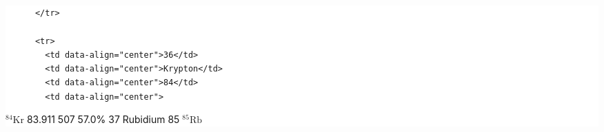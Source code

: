           </tr>

          <tr>
            <td data-align="center">36</td>
            <td data-align="center">Krypton</td>
            <td data-align="center">84</td>
            <td data-align="center">

<math xmlns="http://www.w3.org/1998/Math/MathML">
<semantics>
<mrow>
<mstyle fontsize="12pt">
<mrow>
<msup>
<mtext />
<mstyle fontsize="8pt">
<mrow>
<mrow>
<mn>84</mn>
<mrow />
</mrow>
</mrow>
</mstyle>
</msup>
</mrow>
<mtext>Kr</mtext>
</mstyle>
<mrow />
</mrow>
<annotation encoding="StarMath 5.0"> size 12{rSup { size 8{ 84 {}} }Kr} {}</annotation>
</semantics>
</math>
            </td>
            <td data-align="center">83.911 507</td>
            <td data-align="center">57.0%</td>
            <td />
          </tr>
          <tr>
            <td data-align="center">37</td>
            <td data-align="center">Rubidium</td>
            <td data-align="center">85</td>
            <td data-align="center">
<math xmlns="http://www.w3.org/1998/Math/MathML">
<semantics>
<mrow>
<mstyle fontsize="12pt">
<mrow>
<msup>
<mtext />
<mstyle fontsize="8pt">
<mrow>
<mrow>
<mn>85</mn>
<mrow />
</mrow>
</mrow>
</mstyle>
</msup>
</mrow>
<mtext>Rb</mtext>
</mstyle>
<mrow />
</mrow>
<annotation encoding="StarMath 5.0"> size 12{rSup { size 8{ 85 {}} }Rb} {}</annotation>